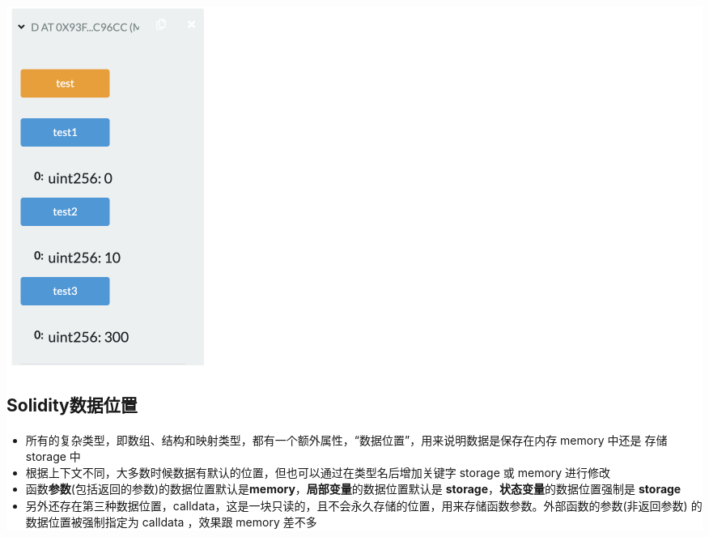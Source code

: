 <img src="resources/address.png" alt="address" style="zoom:50%;" />

## Solidity数据位置

* 所有的复杂类型，即数组、结构和映射类型，都有一个额外属性，“数据位置”，用来说明数据是保存在内存 memory 中还是 存储 storage 中
* 根据上下文不同，大多数时候数据有默认的位置，但也可以通过在类型名后增加关键字 storage 或 memory 进行修改
* 函数**参数**(包括返回的参数)的数据位置默认是**memory**，**局部变量**的数据位置默认是 **storage**，**状态变量**的数据位置强制是 **storage**
* 另外还存在第三种数据位置，calldata，这是一块只读的，且不会永久存储的位置，用来存储函数参数。外部函数的参数(非返回参数) 的数据位置被强制指定为 calldata ，效果跟 memory 差不多
